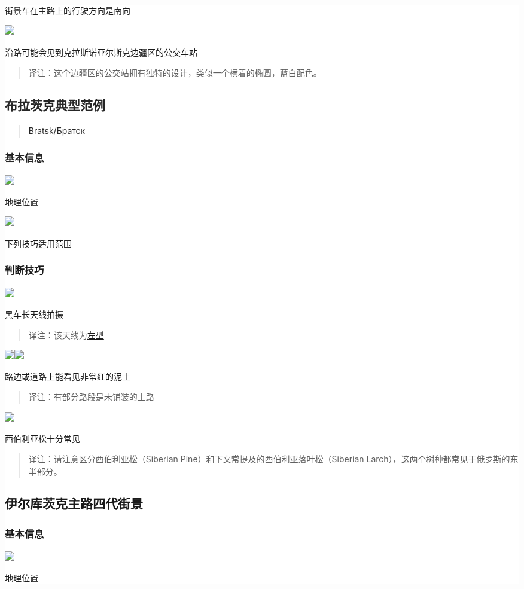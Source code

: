 街景车在主路上的行驶方向是南向

![](https://cdn.nlark.com/yuque/0/2024/png/38693261/1705995675137-cc7aa327-7d23-44f3-83f2-28b7c3af050b.png)

沿路可能会见到克拉斯诺亚尔斯克边疆区的公交车站

> 译注：这个边疆区的公交站拥有独特的设计，类似一个横着的椭圆，蓝白配色。
>



## <font style="color:rgb(38, 38, 38);">布拉茨克典型范例</font>
> <font style="color:rgb(38, 38, 38);">Bratsk/Братск</font>
>

### <font style="color:rgb(38, 38, 38);">基本信息</font>
![](https://cdn.nlark.com/yuque/0/2024/png/35076970/1705813329040-16a2c630-d235-4d07-be93-6b387049ab13.png)

<font style="color:rgb(38, 38, 38);">地理位置</font>

![](https://cdn.nlark.com/yuque/0/2024/png/38693261/1706778893273-ff9bfa8e-1f36-403f-9305-dfd228a8fd4e.png)

下列技巧适用范围

### 判断技巧
![](https://cdn.nlark.com/yuque/0/2024/png/38693261/1706778933543-6b30de62-62fb-43d1-8beb-0f5be916b3e8.png)

黑车长天线拍摄

> 译注：该天线为[左型](#QcE06)
>

![](https://cdn.nlark.com/yuque/0/2024/png/35076970/1706755736482-0d7029a3-0635-4664-a3ff-c3b37a6481b2.png)![](https://cdn.nlark.com/yuque/0/2024/png/35076970/1706755800938-6b463ea0-0535-49ba-94b6-262f58fafa1b.png)

路边或道路上能看见非常红的泥土

> 译注：有部分路段是未铺装的土路
>

![](https://cdn.nlark.com/yuque/0/2024/png/38693261/1706798594585-53492bd7-2926-47c0-a747-a349d9df5a34.png)

西伯利亚松十分常见

> 译注：请注意区分西伯利亚松（Siberian Pine）和下文常提及的西伯利亚落叶松（Siberian Larch），这两个树种都常见于俄罗斯的东半部分。
>



## 伊尔库茨克主路四代街景
### 基本信息
![](https://cdn.nlark.com/yuque/0/2024/png/38693261/1706852536954-7b06cc2f-4aeb-4a12-9146-3e7b747b23e1.png)

地理位置
